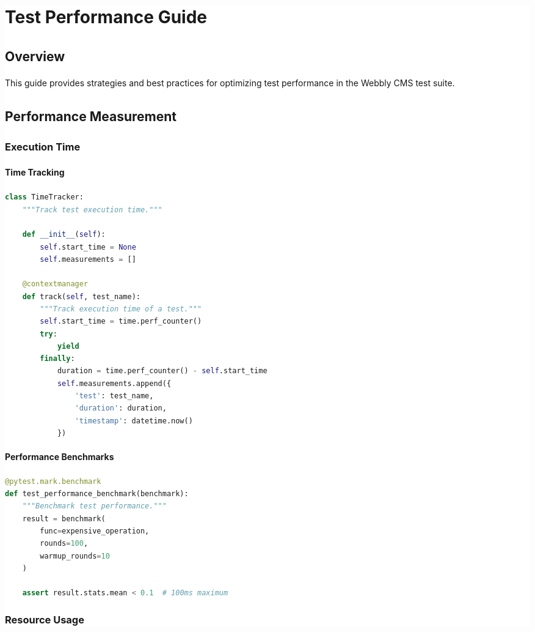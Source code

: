 # Test Performance Guide

## Overview

This guide provides strategies and best practices for optimizing test performance in the Webbly CMS test suite.

## Performance Measurement

### Execution Time

#### Time Tracking
```python
class TimeTracker:
    """Track test execution time."""
    
    def __init__(self):
        self.start_time = None
        self.measurements = []
    
    @contextmanager
    def track(self, test_name):
        """Track execution time of a test."""
        self.start_time = time.perf_counter()
        try:
            yield
        finally:
            duration = time.perf_counter() - self.start_time
            self.measurements.append({
                'test': test_name,
                'duration': duration,
                'timestamp': datetime.now()
            })
```

#### Performance Benchmarks
```python
@pytest.mark.benchmark
def test_performance_benchmark(benchmark):
    """Benchmark test performance."""
    result = benchmark(
        func=expensive_operation,
        rounds=100,
        warmup_rounds=10
    )
    
    assert result.stats.mean < 0.1  # 100ms maximum
```

### Resource Usage
